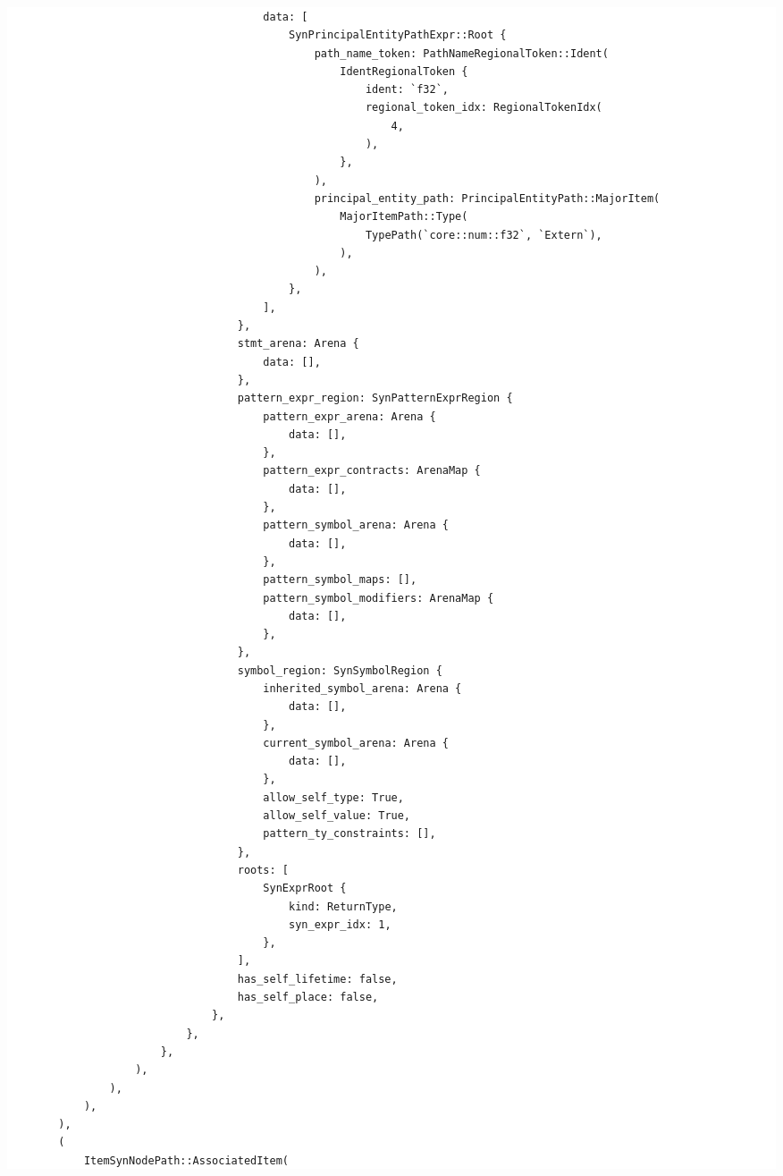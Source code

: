                                             data: [
                                                SynPrincipalEntityPathExpr::Root {
                                                    path_name_token: PathNameRegionalToken::Ident(
                                                        IdentRegionalToken {
                                                            ident: `f32`,
                                                            regional_token_idx: RegionalTokenIdx(
                                                                4,
                                                            ),
                                                        },
                                                    ),
                                                    principal_entity_path: PrincipalEntityPath::MajorItem(
                                                        MajorItemPath::Type(
                                                            TypePath(`core::num::f32`, `Extern`),
                                                        ),
                                                    ),
                                                },
                                            ],
                                        },
                                        stmt_arena: Arena {
                                            data: [],
                                        },
                                        pattern_expr_region: SynPatternExprRegion {
                                            pattern_expr_arena: Arena {
                                                data: [],
                                            },
                                            pattern_expr_contracts: ArenaMap {
                                                data: [],
                                            },
                                            pattern_symbol_arena: Arena {
                                                data: [],
                                            },
                                            pattern_symbol_maps: [],
                                            pattern_symbol_modifiers: ArenaMap {
                                                data: [],
                                            },
                                        },
                                        symbol_region: SynSymbolRegion {
                                            inherited_symbol_arena: Arena {
                                                data: [],
                                            },
                                            current_symbol_arena: Arena {
                                                data: [],
                                            },
                                            allow_self_type: True,
                                            allow_self_value: True,
                                            pattern_ty_constraints: [],
                                        },
                                        roots: [
                                            SynExprRoot {
                                                kind: ReturnType,
                                                syn_expr_idx: 1,
                                            },
                                        ],
                                        has_self_lifetime: false,
                                        has_self_place: false,
                                    },
                                },
                            },
                        ),
                    ),
                ),
            ),
            (
                ItemSynNodePath::AssociatedItem(